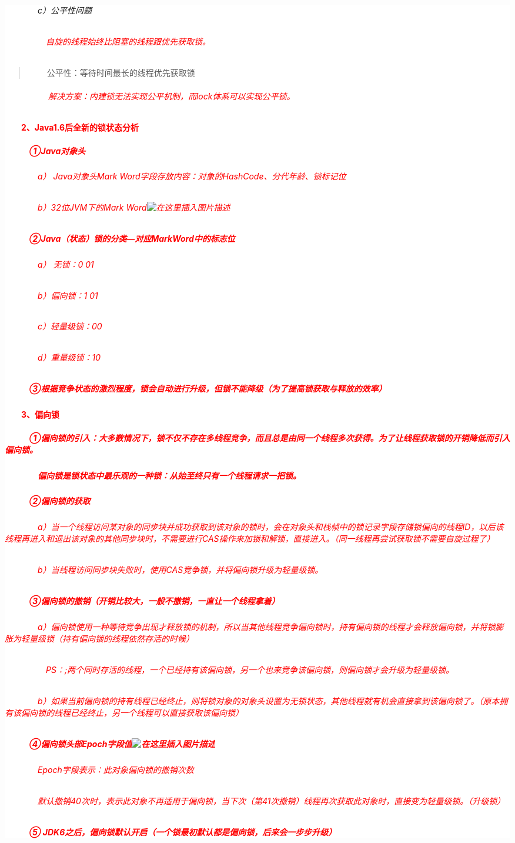 ###### &emsp;&emsp;&emsp;&emsp;c）公平性问题
###### &emsp;&emsp;&emsp;&emsp;&emsp;<font color=red>自旋的线程始终比阻塞的线程跟优先获取锁。
>&emsp;&emsp;		公平性：等待时间最长的线程优先获取锁

###### &emsp;&emsp;&emsp;&emsp;&emsp;	解决方案：内建锁无法实现公平机制，而lock体系可以实现公平锁。
#### &emsp;&emsp;2、Java1.6后全新的锁状态分析
##### &emsp;&emsp;&emsp;①Java对象头
###### &emsp;&emsp;&emsp;&emsp;a）	Java对象头Mark Word字段存放内容：对象的HashCode、分代年龄、锁标记位
###### &emsp;&emsp;&emsp;&emsp;b）32位JVM下的Mark Word![在这里插入图片描述](https://img-blog.csdnimg.cn/20190717165953755.png)
##### &emsp;&emsp;&emsp;②Java（状态）锁的分类—对应MarkWord中的标志位
###### &emsp;&emsp;&emsp;&emsp;a）	无锁：0 01
###### &emsp;&emsp;&emsp;&emsp;b）偏向锁：1 01
###### &emsp;&emsp;&emsp;&emsp;c）轻量级锁：00	
###### &emsp;&emsp;&emsp;&emsp;d）重量级锁：10	
##### &emsp;&emsp;&emsp;③根据竞争状态的激烈程度，<font color=red>锁会自动进行升级，但锁不能降级</font>（为了提高锁获取与释放的效率）
#### &emsp;&emsp;3、偏向锁
##### &emsp;&emsp;&emsp;①偏向锁的引入：大多数情况下，锁不仅不存在多线程竞争，而且总是由同一个线程多次获得。为了让线程获取锁的开销降低而引入偏向锁。

##### &emsp;&emsp;&emsp;&emsp;偏向锁是锁状态中最乐观的一种锁：<font color=red>从始至终只有一个线程请求一把锁</font>。
##### &emsp;&emsp;&emsp;②偏向锁的获取
###### &emsp;&emsp;&emsp;&emsp;a）当一个线程访问某对象的同步块并成功获取到该对象的锁时，会在对象头和栈帧中的锁记录字段存储<font color=red>锁偏向的线程ID</font>，以后该线程再进入和退出该对象的其他同步块时，不需要进行CAS操作来加锁和解锁，直接进入。（同一线程再尝试获取锁<font color=red>不需要自旋过程了</font>）
###### &emsp;&emsp;&emsp;&emsp;b）当线程访问同步块失败时，使用CAS竞争锁，并将偏向锁升级为轻量级锁。
##### &emsp;&emsp;&emsp;③偏向锁的撤销（开销比较大，一般不撤销，一直让一个线程拿着）
###### &emsp;&emsp;&emsp;&emsp;a）偏向锁使用一种<font color=red>等待竞争出现才释放锁</font>的机制，所以当其他线程竞争偏向锁时，持有偏向锁的线程才会释放偏向锁，并将锁膨胀为轻量级锁（持有偏向锁的线程依然存活的时候）
###### &emsp;&emsp;&emsp;&emsp;&emsp;PS：;两个同时存活的线程，一个已经持有该偏向锁，另一个也来竞争该偏向锁，则偏向锁才会升级为轻量级锁。
###### &emsp;&emsp;&emsp;&emsp;b）如果当前偏向锁的持有线程已经终止，则将锁对象的对象头设置为无锁状态，其他线程就有机会直接拿到该偏向锁了。（原本拥有该偏向锁的线程已经终止，另一个线程可以直接获取该偏向锁）
##### &emsp;&emsp;&emsp;④偏向锁头部Epoch字段值![在这里插入图片描述](https://img-blog.csdnimg.cn/20190717171243938.png)
###### &emsp;&emsp;&emsp;&emsp;Epoch字段表示：此对象偏向锁的撤销次数
###### &emsp;&emsp;&emsp;&emsp;默认撤销<font color=red>40</font>次时，表示此对象不再适用于偏向锁，当下次（第41次撤销）线程再次获取此对象时，直接变为轻量级锁。（升级锁）
##### &emsp;&emsp;&emsp;⑤	JDK6之后，偏向锁默认开启（一个锁最初默认都是偏向锁，后来会一步步升级）
